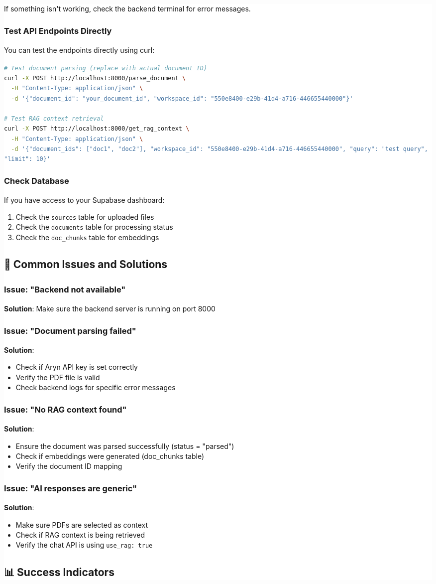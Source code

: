 If something isn't working, check the backend terminal for error messages.

### Test API Endpoints Directly

You can test the endpoints directly using curl:

```bash
# Test document parsing (replace with actual document ID)
curl -X POST http://localhost:8000/parse_document \
  -H "Content-Type: application/json" \
  -d '{"document_id": "your_document_id", "workspace_id": "550e8400-e29b-41d4-a716-446655440000"}'

# Test RAG context retrieval
curl -X POST http://localhost:8000/get_rag_context \
  -H "Content-Type: application/json" \
  -d '{"document_ids": ["doc1", "doc2"], "workspace_id": "550e8400-e29b-41d4-a716-446655440000", "query": "test query", "limit": 10}'
```

### Check Database

If you have access to your Supabase dashboard:
1. Check the `sources` table for uploaded files
2. Check the `documents` table for processing status
3. Check the `doc_chunks` table for embeddings

## 🐛 Common Issues and Solutions

### Issue: "Backend not available"
**Solution**: Make sure the backend server is running on port 8000

### Issue: "Document parsing failed"
**Solution**: 
- Check if Aryn API key is set correctly
- Verify the PDF file is valid
- Check backend logs for specific error messages

### Issue: "No RAG context found"
**Solution**:
- Ensure the document was parsed successfully (status = "parsed")
- Check if embeddings were generated (doc_chunks table)
- Verify the document ID mapping

### Issue: "AI responses are generic"
**Solution**:
- Make sure PDFs are selected as context
- Check if RAG context is being retrieved
- Verify the chat API is using `use_rag: true`

## 📊 Success Indicators
